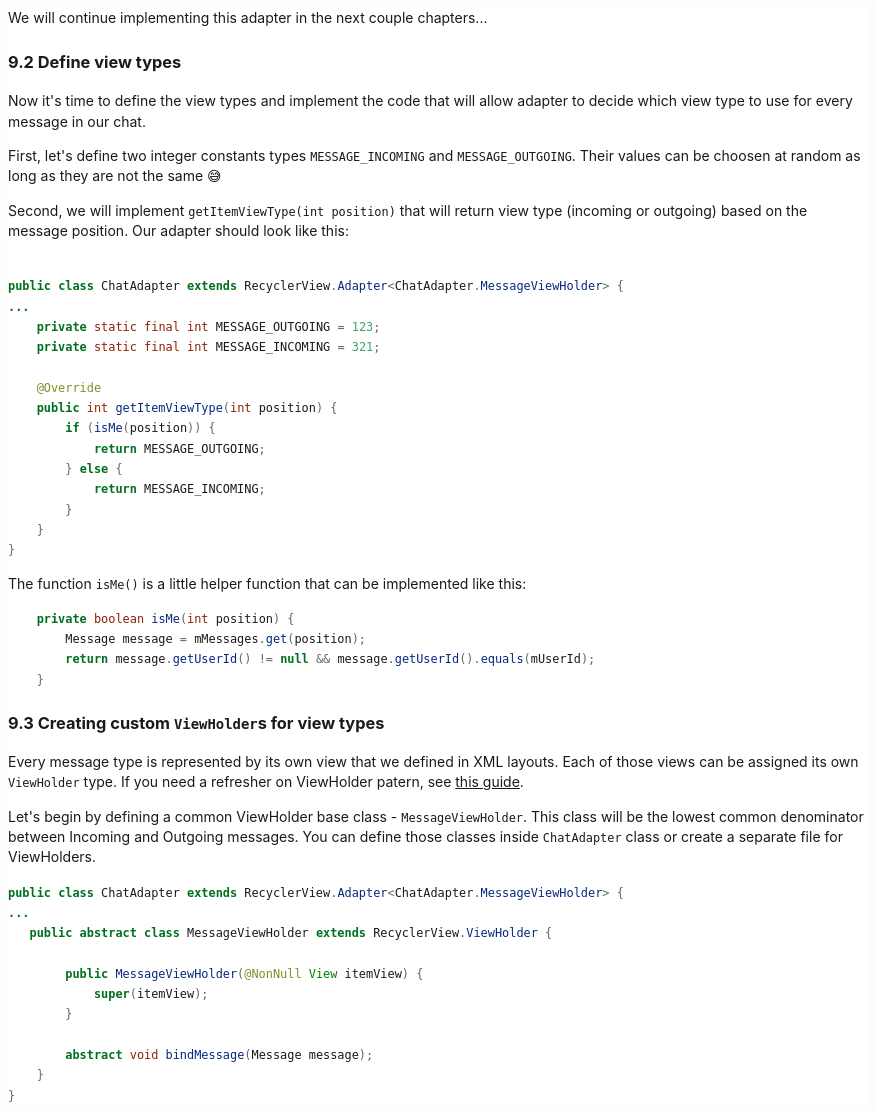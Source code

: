 We will continue implementing this adapter in the next couple chapters...

### 9.2 Define view types

Now it's time to define the view types and implement the code that will allow adapter to decide which view type to use for every message in our chat.

First, let's define two integer constants types `MESSAGE_INCOMING` and `MESSAGE_OUTGOING`. Their values can be choosen at random as long as they are not the same 😅

Second, we will implement `getItemViewType(int position)` that will return view type (incoming or outgoing) based on the message position. Our adapter should look like this:

```java

public class ChatAdapter extends RecyclerView.Adapter<ChatAdapter.MessageViewHolder> {
...
    private static final int MESSAGE_OUTGOING = 123;
    private static final int MESSAGE_INCOMING = 321;

    @Override
    public int getItemViewType(int position) {
        if (isMe(position)) {
            return MESSAGE_OUTGOING;
        } else {
            return MESSAGE_INCOMING;
        }
    }
}
```

The function `isMe()` is a little helper function that can be implemented like this:

```java
    private boolean isMe(int position) {
        Message message = mMessages.get(position);
        return message.getUserId() != null && message.getUserId().equals(mUserId);
    }
```

### 9.3 Creating custom `ViewHolder`s for view types

Every message type is represented by its own view that we defined in XML layouts. Each of those views can be assigned its own `ViewHolder` type. If you need a refresher on ViewHolder patern, see [this guide](https://guides.codepath.org/android/Using-an-ArrayAdapter-with-ListView#improving-performance-with-the-viewholder-pattern).

Let's begin by defining a common ViewHolder base class - `MessageViewHolder`. This class will be the lowest common denominator between Incoming and Outgoing messages. You can define those classes inside `ChatAdapter` class or create a separate file for ViewHolders. 

```java
public class ChatAdapter extends RecyclerView.Adapter<ChatAdapter.MessageViewHolder> {
...
   public abstract class MessageViewHolder extends RecyclerView.ViewHolder {

        public MessageViewHolder(@NonNull View itemView) {
            super(itemView);
        }

        abstract void bindMessage(Message message);
    }
}
```
